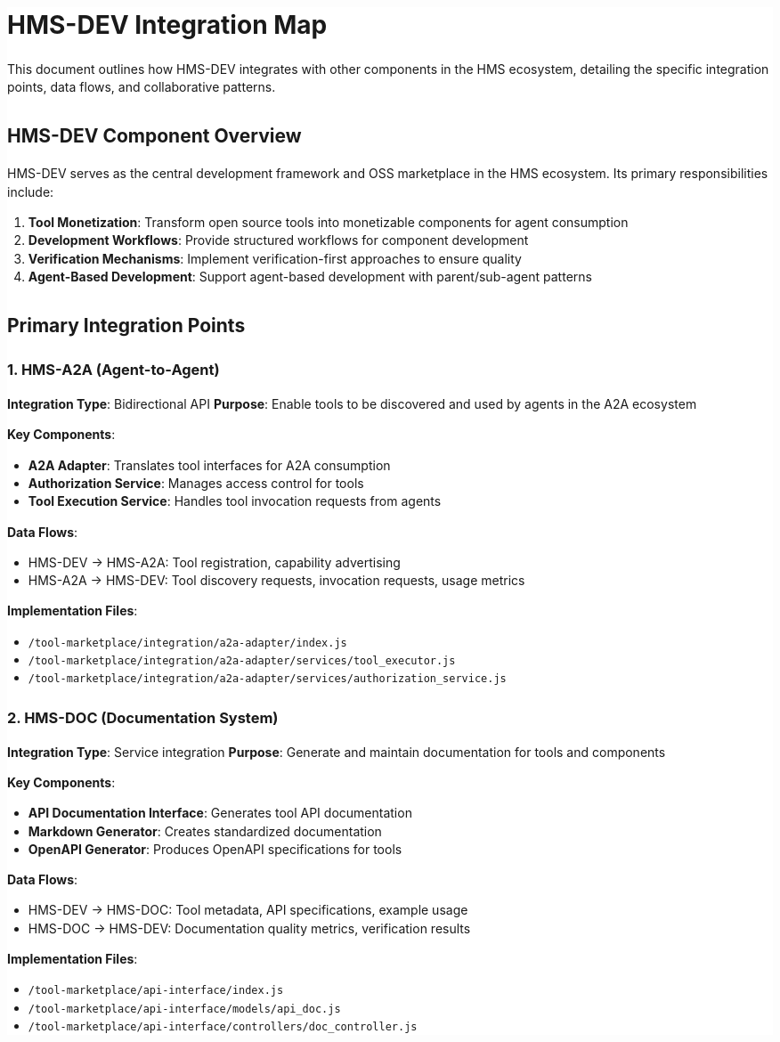 # HMS-DEV Integration Map

This document outlines how HMS-DEV integrates with other components in the HMS ecosystem, detailing the specific integration points, data flows, and collaborative patterns.

## HMS-DEV Component Overview

HMS-DEV serves as the central development framework and OSS marketplace in the HMS ecosystem. Its primary responsibilities include:

1. **Tool Monetization**: Transform open source tools into monetizable components for agent consumption
2. **Development Workflows**: Provide structured workflows for component development
3. **Verification Mechanisms**: Implement verification-first approaches to ensure quality
4. **Agent-Based Development**: Support agent-based development with parent/sub-agent patterns

## Primary Integration Points

### 1. HMS-A2A (Agent-to-Agent)

**Integration Type**: Bidirectional API
**Purpose**: Enable tools to be discovered and used by agents in the A2A ecosystem

**Key Components**:
- **A2A Adapter**: Translates tool interfaces for A2A consumption
- **Authorization Service**: Manages access control for tools
- **Tool Execution Service**: Handles tool invocation requests from agents

**Data Flows**:
- HMS-DEV → HMS-A2A: Tool registration, capability advertising
- HMS-A2A → HMS-DEV: Tool discovery requests, invocation requests, usage metrics

**Implementation Files**:
- `/tool-marketplace/integration/a2a-adapter/index.js`
- `/tool-marketplace/integration/a2a-adapter/services/tool_executor.js`
- `/tool-marketplace/integration/a2a-adapter/services/authorization_service.js`

### 2. HMS-DOC (Documentation System)

**Integration Type**: Service integration
**Purpose**: Generate and maintain documentation for tools and components

**Key Components**:
- **API Documentation Interface**: Generates tool API documentation
- **Markdown Generator**: Creates standardized documentation
- **OpenAPI Generator**: Produces OpenAPI specifications for tools

**Data Flows**:
- HMS-DEV → HMS-DOC: Tool metadata, API specifications, example usage
- HMS-DOC → HMS-DEV: Documentation quality metrics, verification results

**Implementation Files**:
- `/tool-marketplace/api-interface/index.js`
- `/tool-marketplace/api-interface/models/api_doc.js`
- `/tool-marketplace/api-interface/controllers/doc_controller.js`
